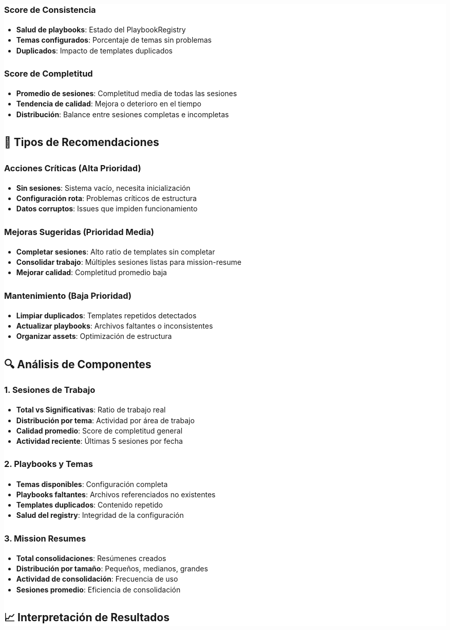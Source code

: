 ### Score de Consistencia
- **Salud de playbooks**: Estado del PlaybookRegistry
- **Temas configurados**: Porcentaje de temas sin problemas
- **Duplicados**: Impacto de templates duplicados

### Score de Completitud
- **Promedio de sesiones**: Completitud media de todas las sesiones
- **Tendencia de calidad**: Mejora o deterioro en el tiempo
- **Distribución**: Balance entre sesiones completas e incompletas

## 🎯 Tipos de Recomendaciones

### Acciones Críticas (Alta Prioridad)
- **Sin sesiones**: Sistema vacío, necesita inicialización
- **Configuración rota**: Problemas críticos de estructura
- **Datos corruptos**: Issues que impiden funcionamiento

### Mejoras Sugeridas (Prioridad Media)
- **Completar sesiones**: Alto ratio de templates sin completar
- **Consolidar trabajo**: Múltiples sesiones listas para mission-resume
- **Mejorar calidad**: Completitud promedio baja

### Mantenimiento (Baja Prioridad)
- **Limpiar duplicados**: Templates repetidos detectados
- **Actualizar playbooks**: Archivos faltantes o inconsistentes
- **Organizar assets**: Optimización de estructura

## 🔍 Análisis de Componentes

### 1. Sesiones de Trabajo
- **Total vs Significativas**: Ratio de trabajo real
- **Distribución por tema**: Actividad por área de trabajo
- **Calidad promedio**: Score de completitud general
- **Actividad reciente**: Últimas 5 sesiones por fecha

### 2. Playbooks y Temas
- **Temas disponibles**: Configuración completa
- **Playbooks faltantes**: Archivos referenciados no existentes
- **Templates duplicados**: Contenido repetido
- **Salud del registry**: Integridad de la configuración

### 3. Mission Resumes
- **Total consolidaciones**: Resúmenes creados
- **Distribución por tamaño**: Pequeños, medianos, grandes
- **Actividad de consolidación**: Frecuencia de uso
- **Sesiones promedio**: Eficiencia de consolidación

## 📈 Interpretación de Resultados
